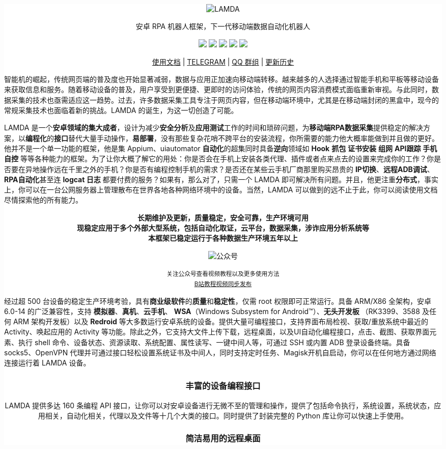<p align="center">
<img src="image/logo.svg" alt="LAMDA" width="345">
</p>

<p align="center">安卓 RPA 机器人框架，下一代移动端数据自动化机器人</p>

<p align="center">
<img src="https://img.shields.io/badge/python-3.6+-blue.svg?logo=python&labelColor=yellow" />
<img src="https://img.shields.io/badge/android-6.0+-blue.svg?logo=android&labelColor=white" />
<img src="https://img.shields.io/badge/root%20require-red.svg?logo=android&labelColor=black" />
<img src="https://img.shields.io/github/downloads/rev1si0n/lamda/total" />
<img src="https://img.shields.io/github/v/release/rev1si0n/lamda" />
</p>

<p align="center"><a href="https://device-farm.com/doc/index.html">使用文档</a> | <a href="https://t.me/lamda_dev">TELEGRAM</a> | <a href="https://lamda.run/join/qq">QQ 群组</a> | <a href="https://github.com/rev1si0n/lamda/blob/HEAD/CHANGELOG.txt">更新历史</a></p>

智能机的崛起，传统网页端的普及度也开始显著减弱，数据与应用正加速向移动端转移。越来越多的人选择通过智能手机和平板等移动设备来获取信息和服务。随着移动设备的普及，用户享受到更便捷、更即时的访问体验，传统的网页内容消费模式面临重新审视。与此同时，数据采集的技术也亟需适应这一趋势。过去，许多数据采集工具专注于网页内容，但在移动端环境中，尤其是在移动端封闭的黑盒中，现今的常规采集技术也面临着新的挑战。LAMDA 的诞生，为这一切创造了可能。

LAMDA 是一个**安卓领域的集大成者**，设计为减少**安全分析**及**应用测试**工作的时间和琐碎问题，为**移动端RPA数据采集**提供稳定的解决方案，以**编程化**的**接口**替代大量手动操作，**易部署**，没有那些复杂花哨不跨平台的安装流程，你所需要的能力他大概率能做到并且做的更好。他并不是一个单一功能的框架，他是集 Appium、uiautomator **自动化**的超集同时具备**逆向**领域如 **Hook** **抓包** **证书安装** **组网** **API跟踪** **手机自控** 等等各种能力的框架。为了让你大概了解它的用处：你是否会在手机上安装各类代理、插件或者点来点去的设置来完成你的工作？你是否要在异地操作远在千里之外的手机？你是否有编程控制手机的需求？是否还在某些云手机厂商那里购买昂贵的 **IP切换**、**远程ADB调试**、**RPA自动化**甚至连 **logcat 日志** 都要付费的服务？如果有，那么对了，只需一个 LAMDA 即可解决所有问题。并且，他更注重**分布式**，事实上，你可以在一台公网服务器上管理散布在世界各地各种网络环境中的设备。当然，LAMDA 可以做到的远不止于此，你可以阅读使用文档尽情探索他的所有能力。

<p align="center"><b>长期维护及更新，质量稳定，安全可靠，生产环境可用<br>现稳定应用于多个外部大型系统，包括自动化取证，云平台，数据采集，涉诈应用分析系统等<br>本框架已稳定运行于各种数据生产环境五年以上</b></p>

<p align="center">
<img src="image/wx.png" alt="公众号" width="234">
</p>
<p align="center"><small>关注公众号查看视频教程以及更多使用方法</small><br><small><a href="https://space.bilibili.com/1964784386/video">B站教程视频同步发布</a></small>
</p>

经过超 500 台设备的稳定生产环境考验，具有**商业级软件**的**质量**和**稳定性**，仅需 root 权限即可正常运行。具备 ARM/X86 全架构，安卓 6.0-14 的广泛兼容性，支持 **模拟器**、**真机**、**云手机**、 **WSA**（Windows Subsystem for Android™️）、**无头开发板** （RK3399、3588 及任何 ARM 架构开发板）以及 **Redroid** 等大多数运行安卓系统的设备。提供大量可编程接口，支持界面布局检视、获取/重放系统中最近的 Activity、唤起应用的 Activity 等功能。除此之外，它支持大文件上传下载，远程桌面，以及UI自动化编程接口，点击、截图、获取界面元素、执行 shell 命令、设备状态、资源读取、系统配置、属性读写、一键中间人等，可通过 SSH 或内置 ADB 登录设备终端。具备 socks5、OpenVPN 代理并可通过接口轻松设置系统证书及中间人，同时支持定时任务、Magisk开机自启动，你可以在任何地方通过网络连接运行着 LAMDA 设备。


<h3><p align="center">丰富的设备编程接口</p></h3>

<p align="center">LAMDA 提供多达 160 条编程 API 接口，让你可以对安卓设备进行无微不至的管理和操作，提供了包括命令执行，系统设置，系统状态，应用相关，自动化相关，代理以及文件等十几个大类的接口。同时提供了封装完整的 Python 库让你可以快速上手使用。</p>

<h3><p align="center">简洁易用的远程桌面</p></h3>
